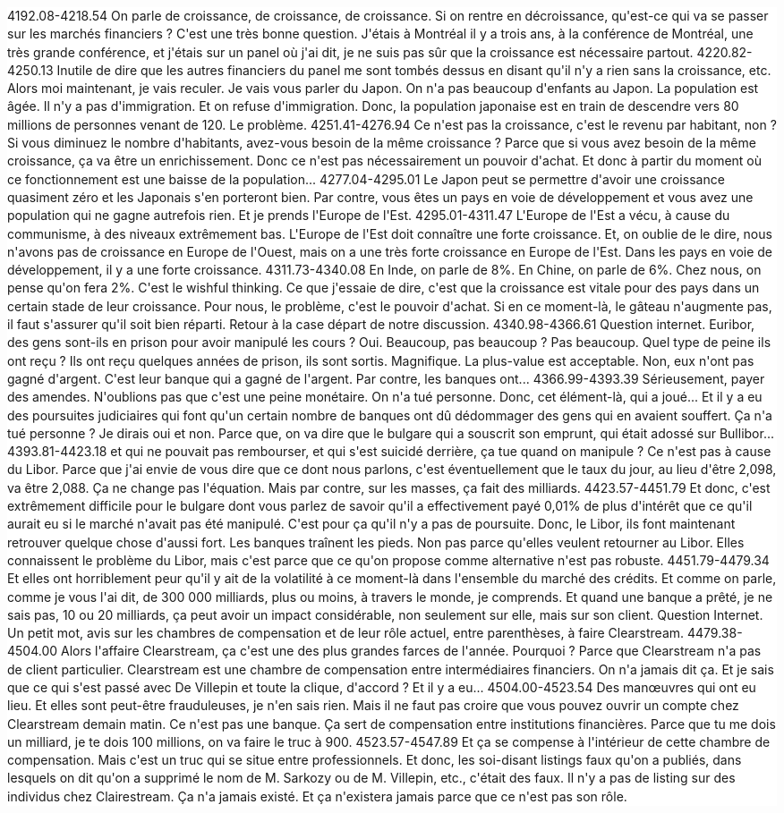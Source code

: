 4192.08-4218.54   On parle de croissance, de croissance, de croissance. Si on rentre en décroissance, qu'est-ce qui va se passer sur les marchés financiers ? C'est une très bonne question. J'étais à Montréal il y a trois ans, à la conférence de Montréal, une très grande conférence, et j'étais sur un panel où j'ai dit, je ne suis pas sûr que la croissance est nécessaire partout.
4220.82-4250.13   Inutile de dire que les autres financiers du panel me sont tombés dessus en disant qu'il n'y a rien sans la croissance, etc. Alors moi maintenant, je vais reculer. Je vais vous parler du Japon. On n'a pas beaucoup d'enfants au Japon. La population est âgée. Il n'y a pas d'immigration. Et on refuse d'immigration. Donc, la population japonaise est en train de descendre vers 80 millions de personnes venant de 120. Le problème.
4251.41-4276.94   Ce n'est pas la croissance, c'est le revenu par habitant, non ? Si vous diminuez le nombre d'habitants, avez-vous besoin de la même croissance ? Parce que si vous avez besoin de la même croissance, ça va être un enrichissement. Donc ce n'est pas nécessairement un pouvoir d'achat. Et donc à partir du moment où ce fonctionnement est une baisse de la population...
4277.04-4295.01   Le Japon peut se permettre d'avoir une croissance quasiment zéro et les Japonais s'en porteront bien. Par contre, vous êtes un pays en voie de développement et vous avez une population qui ne gagne autrefois rien. Et je prends l'Europe de l'Est.
4295.01-4311.47   L'Europe de l'Est a vécu, à cause du communisme, à des niveaux extrêmement bas. L'Europe de l'Est doit connaître une forte croissance. Et, on oublie de le dire, nous n'avons pas de croissance en Europe de l'Ouest, mais on a une très forte croissance en Europe de l'Est. Dans les pays en voie de développement, il y a une forte croissance.
4311.73-4340.08   En Inde, on parle de 8%. En Chine, on parle de 6%. Chez nous, on pense qu'on fera 2%. C'est le wishful thinking. Ce que j'essaie de dire, c'est que la croissance est vitale pour des pays dans un certain stade de leur croissance. Pour nous, le problème, c'est le pouvoir d'achat. Si en ce moment-là, le gâteau n'augmente pas, il faut s'assurer qu'il soit bien réparti. Retour à la case départ de notre discussion.
4340.98-4366.61   Question internet. Euribor, des gens sont-ils en prison pour avoir manipulé les cours ? Oui. Beaucoup, pas beaucoup ? Pas beaucoup. Quel type de peine ils ont reçu ? Ils ont reçu quelques années de prison, ils sont sortis. Magnifique. La plus-value est acceptable. Non, eux n'ont pas gagné d'argent. C'est leur banque qui a gagné de l'argent. Par contre, les banques ont...
4366.99-4393.39   Sérieusement, payer des amendes. N'oublions pas que c'est une peine monétaire. On n'a tué personne. Donc, cet élément-là, qui a joué... Et il y a eu des poursuites judiciaires qui font qu'un certain nombre de banques ont dû dédommager des gens qui en avaient souffert. Ça n'a tué personne ? Je dirais oui et non. Parce que, on va dire que le bulgare qui a souscrit son emprunt, qui était adossé sur Bullibor...
4393.81-4423.18   et qui ne pouvait pas rembourser, et qui s'est suicidé derrière, ça tue quand on manipule ? Ce n'est pas à cause du Libor. Parce que j'ai envie de vous dire que ce dont nous parlons, c'est éventuellement que le taux du jour, au lieu d'être 2,098, va être 2,088. Ça ne change pas l'équation. Mais par contre, sur les masses, ça fait des milliards.
4423.57-4451.79   Et donc, c'est extrêmement difficile pour le bulgare dont vous parlez de savoir qu'il a effectivement payé 0,01% de plus d'intérêt que ce qu'il aurait eu si le marché n'avait pas été manipulé. C'est pour ça qu'il n'y a pas de poursuite. Donc, le Libor, ils font maintenant retrouver quelque chose d'aussi fort. Les banques traînent les pieds. Non pas parce qu'elles veulent retourner au Libor. Elles connaissent le problème du Libor, mais c'est parce que ce qu'on propose comme alternative n'est pas robuste.
4451.79-4479.34   Et elles ont horriblement peur qu'il y ait de la volatilité à ce moment-là dans l'ensemble du marché des crédits. Et comme on parle, comme je vous l'ai dit, de 300 000 milliards, plus ou moins, à travers le monde, je comprends. Et quand une banque a prêté, je ne sais pas, 10 ou 20 milliards, ça peut avoir un impact considérable, non seulement sur elle, mais sur son client. Question Internet. Un petit mot, avis sur les chambres de compensation et de leur rôle actuel, entre parenthèses, à faire Clearstream.
4479.38-4504.00   Alors l'affaire Clearstream, ça c'est une des plus grandes farces de l'année. Pourquoi ? Parce que Clearstream n'a pas de client particulier. Clearstream est une chambre de compensation entre intermédiaires financiers. On n'a jamais dit ça. Et je sais que ce qui s'est passé avec De Villepin et toute la clique, d'accord ? Et il y a eu...
4504.00-4523.54   Des manœuvres qui ont eu lieu. Et elles sont peut-être frauduleuses, je n'en sais rien. Mais il ne faut pas croire que vous pouvez ouvrir un compte chez Clearstream demain matin. Ce n'est pas une banque. Ça sert de compensation entre institutions financières. Parce que tu me dois un milliard, je te dois 100 millions, on va faire le truc à 900.
4523.57-4547.89   Et ça se compense à l'intérieur de cette chambre de compensation. Mais c'est un truc qui se situe entre professionnels. Et donc, les soi-disant listings faux qu'on a publiés, dans lesquels on dit qu'on a supprimé le nom de M. Sarkozy ou de M. Villepin, etc., c'était des faux. Il n'y a pas de listing sur des individus chez Clairestream. Ça n'a jamais existé. Et ça n'existera jamais parce que ce n'est pas son rôle.